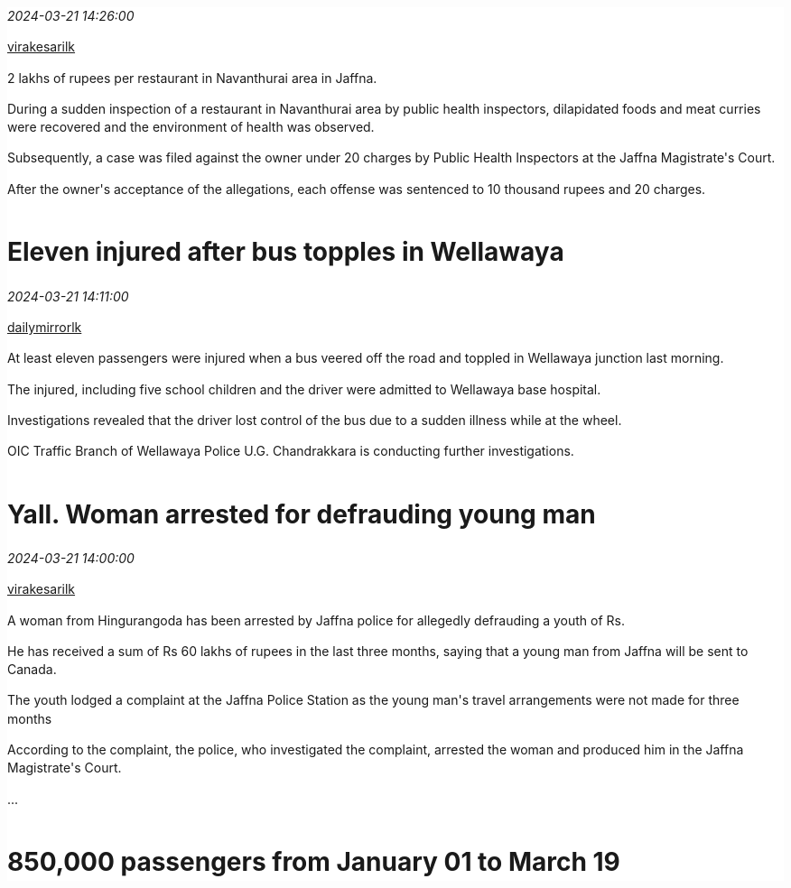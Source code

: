 *2024-03-21 14:26:00*

[virakesarilk](https://www.virakesari.lk/article/179325)

2 lakhs of rupees per restaurant in Navanthurai area in Jaffna.

During a sudden inspection of a restaurant in Navanthurai area by public health inspectors, dilapidated foods and meat curries were recovered and the environment of health was observed.

Subsequently, a case was filed against the owner under 20 charges by Public Health Inspectors at the Jaffna Magistrate's Court.

After the owner's acceptance of the allegations, each offense was sentenced to 10 thousand rupees and 20 charges.



# Eleven injured after bus topples in Wellawaya

*2024-03-21 14:11:00*

[dailymirrorlk](https://www.dailymirror.lk/breaking-news/Eleven-injured-after-bus-topples-in-Wellawaya/108-279321)

At least eleven passengers were injured when a bus veered off the road and toppled in Wellawaya junction last morning.

The injured, including five school children and the driver were admitted to Wellawaya base hospital.

Investigations revealed that the driver lost control of the bus due to a sudden illness while at the wheel.

OIC Traffic Branch of Wellawaya Police U.G. Chandrakkara is conducting further investigations.



# Yall. Woman arrested for defrauding young man

*2024-03-21 14:00:00*

[virakesarilk](https://www.virakesari.lk/article/179323)

A woman from Hingurangoda has been arrested by Jaffna police for allegedly defrauding a youth of Rs.

He has received a sum of Rs 60 lakhs of rupees in the last three months, saying that a young man from Jaffna will be sent to Canada.

The youth lodged a complaint at the Jaffna Police Station as the young man's travel arrangements were not made for three months

According to the complaint, the police, who investigated the complaint, arrested the woman and produced him in the Jaffna Magistrate's Court.

...



# 850,000 passengers from January 01 to March 19
